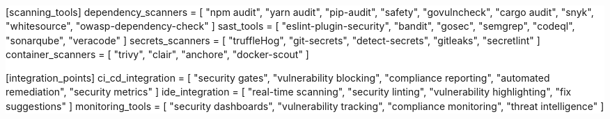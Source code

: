 [scanning_tools]
dependency_scanners = [
    "npm audit",
    "yarn audit", 
    "pip-audit",
    "safety",
    "govulncheck",
    "cargo audit",
    "snyk",
    "whitesource",
    "owasp-dependency-check"
]
sast_tools = [
    "eslint-plugin-security",
    "bandit",
    "gosec",
    "semgrep",
    "codeql",
    "sonarqube",
    "veracode"
]
secrets_scanners = [
    "truffleHog",
    "git-secrets",
    "detect-secrets",
    "gitleaks",
    "secretlint"
]
container_scanners = [
    "trivy",
    "clair",
    "anchore",
    "docker-scout"
]

[integration_points]
ci_cd_integration = [
    "security gates",
    "vulnerability blocking",
    "compliance reporting",
    "automated remediation",
    "security metrics"
]
ide_integration = [
    "real-time scanning",
    "security linting",
    "vulnerability highlighting",
    "fix suggestions"
]
monitoring_tools = [
    "security dashboards",
    "vulnerability tracking",
    "compliance monitoring",
    "threat intelligence"
]
